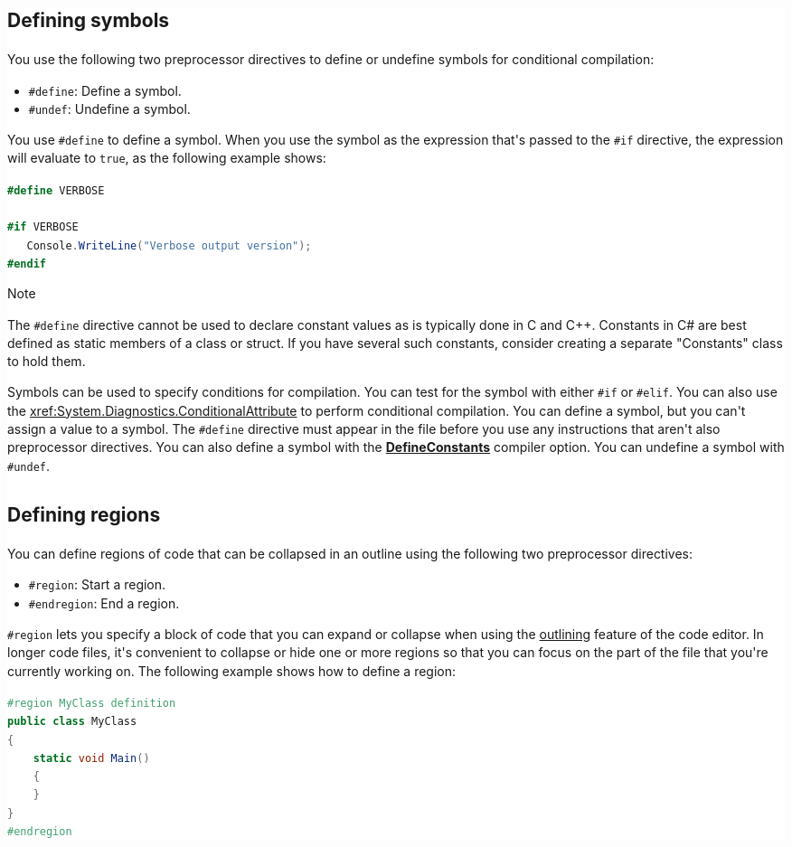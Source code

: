 ## Defining symbols

You use the following two preprocessor directives to define or undefine symbols for conditional compilation:

- `#define`: Define a symbol.
- `#undef`: Undefine a symbol.

You use `#define` to define a symbol. When you use the symbol as the expression that's passed to the `#if` directive, the expression will evaluate to `true`, as the following example shows:

 ```csharp
 #define VERBOSE

#if VERBOSE
    Console.WriteLine("Verbose output version");
#endif
 ```

> [!NOTE]
> The `#define` directive cannot be used to declare constant values as is typically done in C and C++. Constants in C# are best defined as static members of a class or struct. If you have several such constants, consider creating a separate "Constants" class to hold them.

Symbols can be used to specify conditions for compilation. You can test for the symbol with either `#if` or `#elif`. You can also use the <xref:System.Diagnostics.ConditionalAttribute> to perform conditional compilation. You can define a symbol, but you can't assign a value to a symbol. The `#define` directive must appear in the file before you use any instructions that aren't also preprocessor directives. You can also define a symbol with the [**DefineConstants**](compiler-options/language.md#defineconstants) compiler option. You can undefine a symbol with `#undef`.

## Defining regions

You can define regions of code that can be collapsed in an outline using the following two preprocessor directives:

- `#region`: Start a region.
- `#endregion`: End a region.

`#region` lets you specify a block of code that you can expand or collapse when using the [outlining](/visualstudio/ide/outlining) feature of the code editor. In longer code files, it's convenient to collapse or hide one or more regions so that you can focus on the part of the file that you're currently working on. The following example shows how to define a region:

```csharp
#region MyClass definition
public class MyClass
{
    static void Main()
    {
    }
}
#endregion
```
